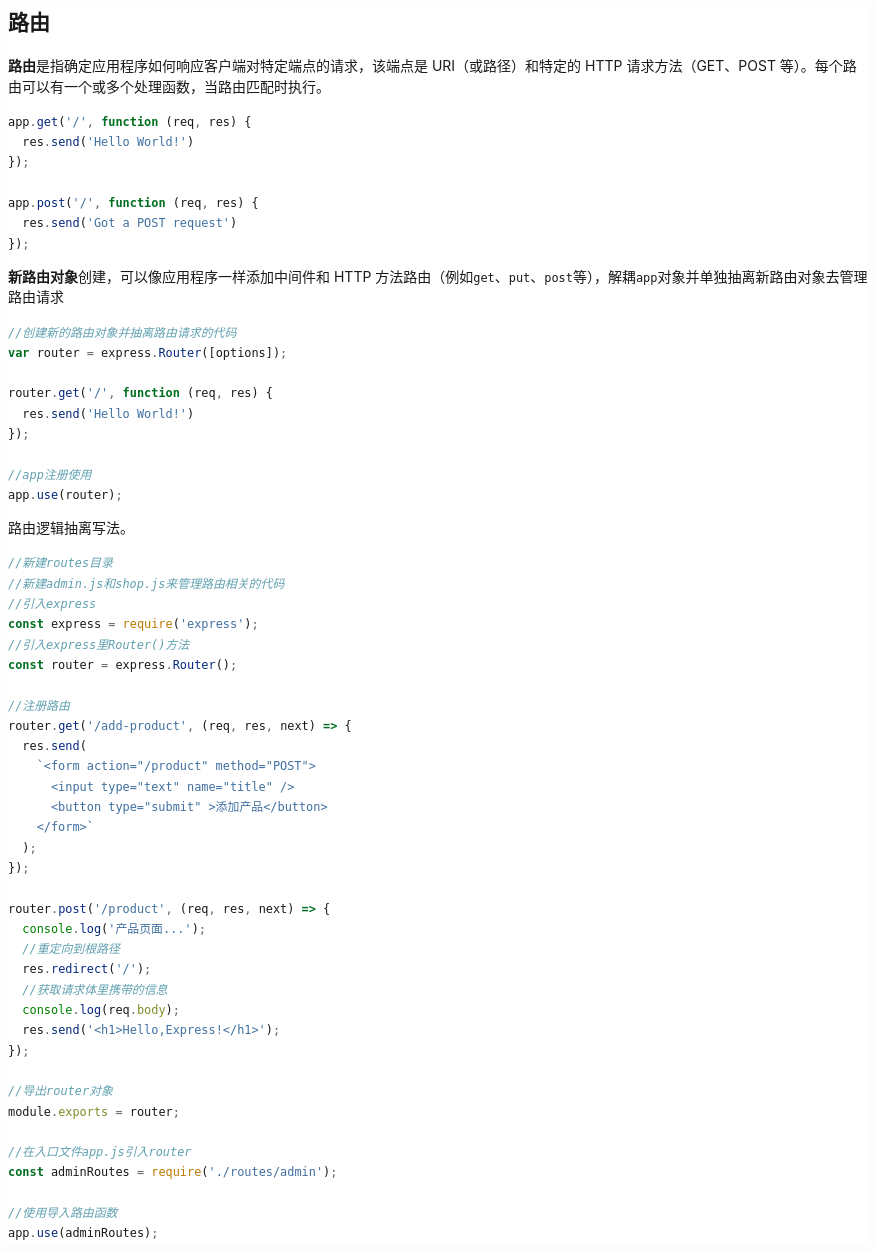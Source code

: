 

## 路由

**路由**是指确定应用程序如何响应客户端对特定端点的请求，该端点是 URI（或路径）和特定的 HTTP 请求方法（GET、POST 等）。每个路由可以有一个或多个处理函数，当路由匹配时执行。

```js
app.get('/', function (req, res) {
  res.send('Hello World!')
});

app.post('/', function (req, res) {
  res.send('Got a POST request')
});
```

**新路由对象**创建，可以像应用程序一样添加中间件和 HTTP 方法路由（例如`get`、`put`、`post`等），解耦`app`对象并单独抽离新路由对象去管理路由请求

```js
//创建新的路由对象并抽离路由请求的代码
var router = express.Router([options]);

router.get('/', function (req, res) {
  res.send('Hello World!')
});

//app注册使用
app.use(router);
```

路由逻辑抽离写法。

```js
//新建routes目录
//新建admin.js和shop.js来管理路由相关的代码
//引入express
const express = require('express');
//引入express里Router()方法
const router = express.Router();

//注册路由
router.get('/add-product', (req, res, next) => {
  res.send(
    `<form action="/product" method="POST">
      <input type="text" name="title" />
      <button type="submit" >添加产品</button>
    </form>`
  );
});

router.post('/product', (req, res, next) => {
  console.log('产品页面...');
  //重定向到根路径
  res.redirect('/');
  //获取请求体里携带的信息
  console.log(req.body);
  res.send('<h1>Hello,Express!</h1>');
});

//导出router对象
module.exports = router;

//在入口文件app.js引入router
const adminRoutes = require('./routes/admin');

//使用导入路由函数
app.use(adminRoutes);
```